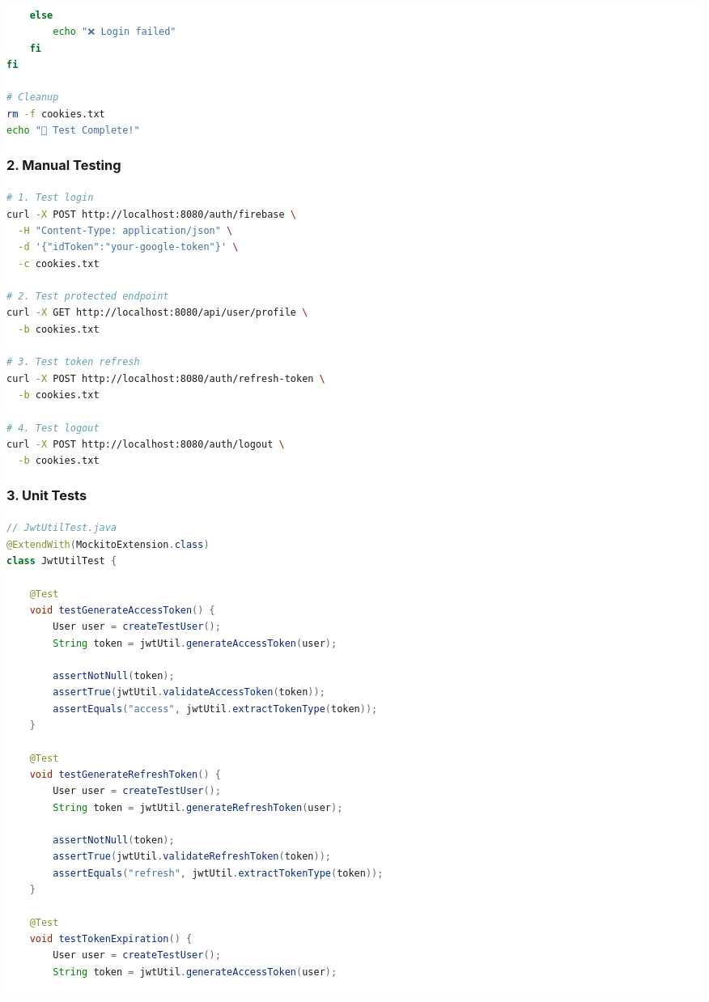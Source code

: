 ```bash
    else
        echo "❌ Login failed"
    fi
fi

# Cleanup
rm -f cookies.txt
echo "🎉 Test Complete!"
```

### 2. Manual Testing

```bash
# 1. Test login
curl -X POST http://localhost:8080/auth/firebase \
  -H "Content-Type: application/json" \
  -d '{"idToken":"your-google-token"}' \
  -c cookies.txt

# 2. Test protected endpoint
curl -X GET http://localhost:8080/api/user/profile \
  -b cookies.txt

# 3. Test token refresh
curl -X POST http://localhost:8080/auth/refresh-token \
  -b cookies.txt

# 4. Test logout
curl -X POST http://localhost:8080/auth/logout \
  -b cookies.txt
```

### 3. Unit Tests

```java
// JwtUtilTest.java
@ExtendWith(MockitoExtension.class)
class JwtUtilTest {
    
    @Test
    void testGenerateAccessToken() {
        User user = createTestUser();
        String token = jwtUtil.generateAccessToken(user);
        
        assertNotNull(token);
        assertTrue(jwtUtil.validateAccessToken(token));
        assertEquals("access", jwtUtil.extractTokenType(token));
    }
    
    @Test
    void testGenerateRefreshToken() {
        User user = createTestUser();
        String token = jwtUtil.generateRefreshToken(user);
        
        assertNotNull(token);
        assertTrue(jwtUtil.validateRefreshToken(token));
        assertEquals("refresh", jwtUtil.extractTokenType(token));
    }
    
    @Test
    void testTokenExpiration() {
        User user = createTestUser();
        String token = jwtUtil.generateAccessToken(user);
        
```